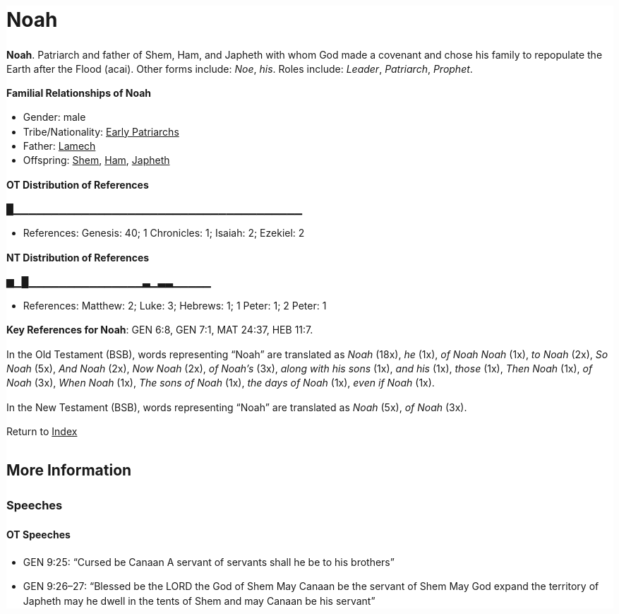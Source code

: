 # Noah
**Noah**. 
Patriarch and father of Shem, Ham, and Japheth with whom God made a covenant and chose his family to repopulate the Earth after the Flood (acai). 
Other forms include: 
*Noe*, *his*. 
Roles include: 
_Leader_, _Patriarch_, _Prophet_. 




**Familial Relationships of Noah**


* Gender: male
* Tribe/Nationality: [Early Patriarchs](../../../groups/md/acai/Earlypatriarchs.md)
* Father: [Lamech](Lamech.2.md)
* Offspring: [Shem](Shem.md), [Ham](Ham.md), [Japheth](Japheth.md)


**OT Distribution of References**

█▁▁▁▁▁▁▁▁▁▁▁▁▁▁▁▁▁▁▁▁▁▁▁▁▁▁▁▁▁▁▁▁▁▁▁▁▁▁
* References: Genesis: 40; 1 Chronicles: 1; Isaiah: 2; Ezekiel: 2

**NT Distribution of References**

▆▁█▁▁▁▁▁▁▁▁▁▁▁▁▁▁▁▃▁▃▃▁▁▁▁▁
* References: Matthew: 2; Luke: 3; Hebrews: 1; 1 Peter: 1; 2 Peter: 1



**Key References for Noah**: 
GEN 6:8, GEN 7:1, MAT 24:37, HEB 11:7. 


In the Old Testament (BSB), words representing “Noah” are translated as 
*Noah* (18x), *he* (1x), *of Noah Noah* (1x), *to Noah* (2x), *So Noah* (5x), *And Noah* (2x), *Now Noah* (2x), *of Noah’s* (3x), *along with his sons* (1x), *and his* (1x), *those* (1x), *Then Noah* (1x), *of Noah* (3x), *When Noah* (1x), *The sons of Noah* (1x), *the days of Noah* (1x), *even if Noah* (1x). 


In the New Testament (BSB), words representing “Noah” are translated as 
*Noah* (5x), *of Noah* (3x). 


Return to [Index](00-Index.md)

## More Information

### Speeches

#### OT Speeches

* GEN 9:25: “Cursed be Canaan A servant of servants shall he be to his brothers”

* GEN 9:26–27: “Blessed be the LORD the God of Shem May Canaan be the servant of Shem May God expand the territory of Japheth may he dwell in the tents of Shem and may Canaan be his servant”
